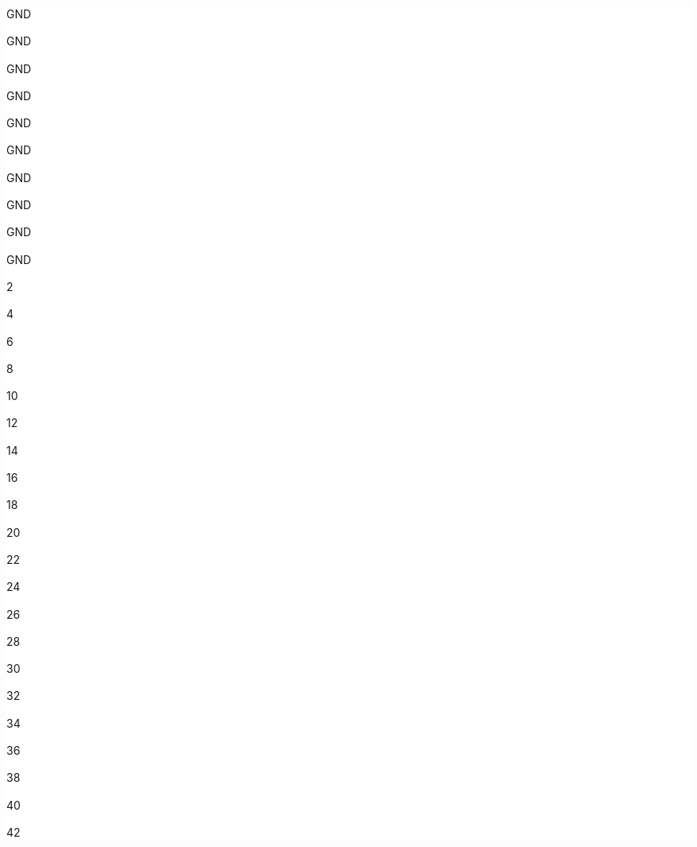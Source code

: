 GND

GND

GND

GND

GND

GND

GND

GND

GND

GND

</td>
<td>

2

4

6

8

10

12

14

16

18

20

22

24

26

28

30

32

34

36

38

40

42
